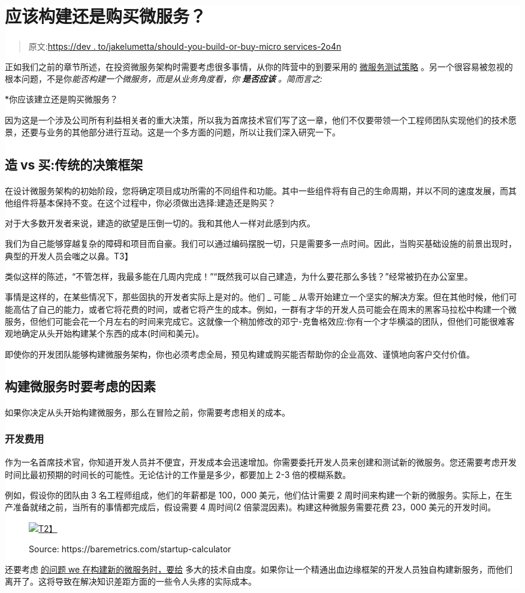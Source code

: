 # 应该构建还是购买微服务？

> 原文:[https://dev . to/jakelumetta/should-you-build-or-buy-micro services-2o4n](https://dev.to/jakelumetta/should-you-build-or-buy-microservices-2o4n)

正如我们之前的章节所述，在投资微服务架构时需要考虑很多事情，从你的阵营中的[](https://buttercms.com/books/microservices-for-startups/designing-a-successful-microservices-engineering-culture)到要采用的 [微服务测试策略](https://buttercms.com/books/microservices-for-startups/five-microservice-testing-strategies-for-startups) 。另一个很容易被忽视的根本问题，不是你*能否构建一个微服务，而是从业务角度看，你 ***是否应该*** 。简而言之:*

 *你应该建立还是购买微服务？

因为这是一个涉及公司所有利益相关者的重大决策，所以我为首席技术官们写了这一章，他们不仅要带领一个工程师团队实现他们的技术愿景，还要与业务的其他部分进行互动。这是一个多方面的问题，所以让我们深入研究一下。

## [](#build-vs-buy-the-traditional-framework-for-decisionmaking)造 vs 买:传统的决策框架

在设计微服务架构的初始阶段，您将确定项目成功所需的不同组件和功能。其中一些组件将有自己的生命周期，并以不同的速度发展，而其他组件将基本保持不变。在这个过程中，你必须做出选择:建造还是购买？

对于大多数开发者来说，建造的欲望是压倒一切的。我和其他人一样对此感到内疚。

我们为自己能够穿越复杂的障碍和项目而自豪。我们可以通过编码摆脱一切，只是需要多一点时间。因此，当购买基础设施的前景出现时，典型的开发人员会嗤之以鼻。T3】

类似这样的陈述，“不管怎样，我最多能在几周内完成！”“既然我可以自己建造，为什么要花那么多钱？”经常被扔在办公室里。

事情是这样的，在某些情况下，那些固执的开发者实际上是对的。他们 _ 可能 _ 从零开始建立一个坚实的解决方案。但在其他时候，他们可能高估了自己的能力，或者它将花费的时间，或者它将产生的成本。例如，一群有才华的开发人员可能会在周末的黑客马拉松中构建一个微服务，但他们可能会花一个月左右的时间来完成它。这就像一个稍加修改的邓宁-克鲁格效应:你有一个才华横溢的团队，但他们可能很难客观地确定从头开始构建某个东西的成本(时间和美元)。

即使你的开发团队能够构建微服务架构，你也必须考虑全局，预见构建或购买能否帮助你的企业高效、谨慎地向客户交付价值。

## [](#factors-to-consider-when-building-microservices)构建微服务时要考虑的因素

如果你决定从头开始构建微服务，那么在冒险之前，你需要考虑相关的成本。

### [](#development-costs)开发费用

作为一名首席技术官，你知道开发人员并不便宜，开发成本会迅速增加。你需要委托开发人员来创建和测试新的微服务。您还需要考虑开发时间比最初预期的时间长的可能性。无论估计的工作量是多少，都要加上 2-3 倍的模糊系数。

例如，假设你的团队由 3 名工程师组成，他们的年薪都是 100，000 美元，他们估计需要 2 周时间来构建一个新的微服务。实际上，在生产准备就绪之前，当所有的事情都完成后，假设需要 4 周时间(2 倍蒙混因素)。构建这种微服务需要花费 23，000 美元的开发时间。

<figure>

[![](../Images/a21a05d0f30ba7fe0e38c701535583ab.png)T2】](https://res.cloudinary.com/practicaldev/image/fetch/s--bil9D37q--/c_limit%2Cf_auto%2Cfl_progressive%2Cq_auto%2Cw_880/https://cdn.buttercms.com/C7fPZDoQzOaVNjfUplvd)

<figcaption>Source: https://baremetrics.com/startup-calculator</figcaption>

</figure>

还要考虑 [的问题 we 在构建新的微服务时，要给](https://buttercms.com/books/microservices-for-startups/designing-a-successful-microservices-engineering-culture) 多大的技术自由度。如果你让一个精通出血边缘框架的开发人员独自构建新服务，而他们离开了。这将导致在解决知识差距方面的一些令人头疼的实际成本。
